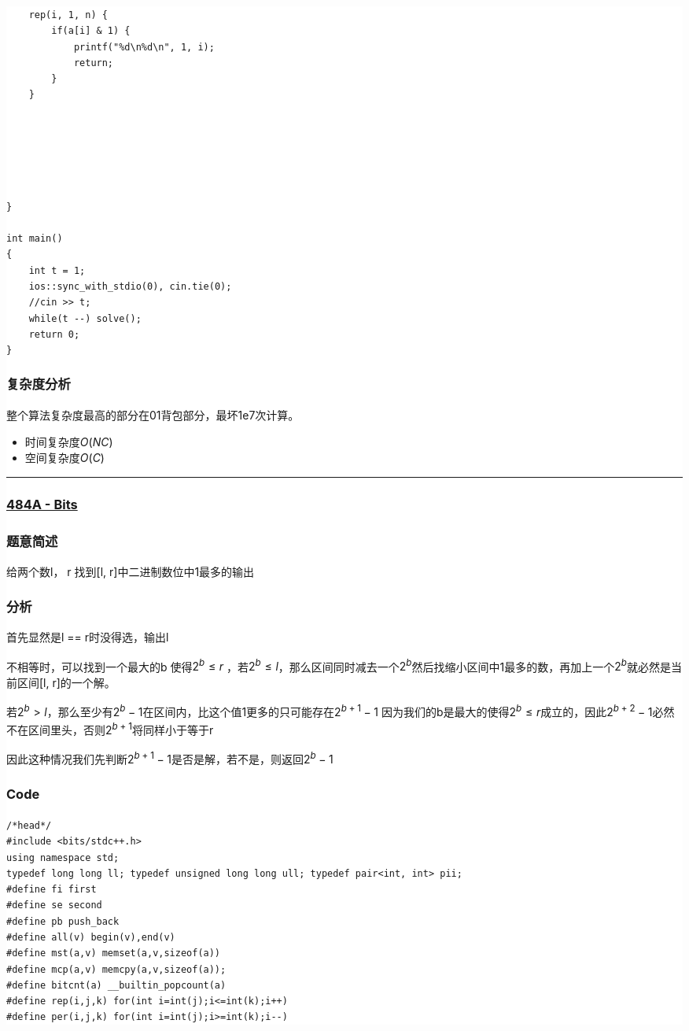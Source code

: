 ```
    rep(i, 1, n) {
        if(a[i] & 1) {
            printf("%d\n%d\n", 1, i);
            return;
        }
    }
    
    
    
    
    
    
}

int main()
{
    int t = 1;
    ios::sync_with_stdio(0), cin.tie(0);
    //cin >> t;
    while(t --) solve();
    return 0;
}
```

### 复杂度分析
整个算法复杂度最高的部分在01背包部分，最坏1e7次计算。

- 时间复杂度$O(NC)$
- 空间复杂度$O(C)$
----

### [484A - Bits](https://codeforces.com/problemset/problem/484/A)

### 题意简述
给两个数l， r 找到[l, r]中二进制数位中1最多的输出

### 分析

首先显然是l == r时没得选，输出l

不相等时，可以找到一个最大的b 使得$2^b \leq r$ ，若$2^b \leq l$，那么区间同时减去一个$2^b$然后找缩小区间中1最多的数，再加上一个$2^b$就必然是当前区间[l, r]的一个解。

若$2^b \gt l$，那么至少有$2^b - 1$在区间内，比这个值1更多的只可能存在$2^{b+1} - 1$ 因为我们的b是最大的使得$2^b \leq r$成立的，因此$2^{b+2} - 1$必然不在区间里头，否则$2^{b + 1}$将同样小于等于r

因此这种情况我们先判断$2^{b+1} - 1$是否是解，若不是，则返回$2^b - 1$

### Code
```
/*head*/
#include <bits/stdc++.h>
using namespace std;
typedef long long ll; typedef unsigned long long ull; typedef pair<int, int> pii;
#define fi first
#define se second
#define pb push_back
#define all(v) begin(v),end(v)
#define mst(a,v) memset(a,v,sizeof(a))
#define mcp(a,v) memcpy(a,v,sizeof(a));
#define bitcnt(a) __builtin_popcount(a)
#define rep(i,j,k) for(int i=int(j);i<=int(k);i++)
#define per(i,j,k) for(int i=int(j);i>=int(k);i--)
```